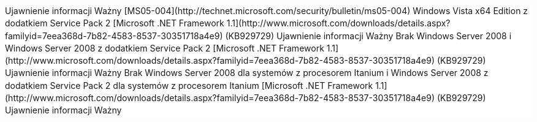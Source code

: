 <td style="border:1px solid black;">
Ujawnienie informacji
</td>
<td style="border:1px solid black;">
Ważny
</td>
<td style="border:1px solid black;">
[MS05-004](http://technet.microsoft.com/security/bulletin/ms05-004)
</td>
</tr>
<tr class="alternateRow">
<td style="border:1px solid black;">
Windows Vista x64 Edition z dodatkiem Service Pack 2
</td>
<td style="border:1px solid black;">
[Microsoft .NET Framework 1.1](http://www.microsoft.com/downloads/details.aspx?familyid=7eea368d-7b82-4583-8537-30351718a4e9)  
(KB929729)
</td>
<td style="border:1px solid black;">
Ujawnienie informacji
</td>
<td style="border:1px solid black;">
Ważny
</td>
<td style="border:1px solid black;">
Brak
</td>
</tr>
<tr>
<td style="border:1px solid black;">
Windows Server 2008 i Windows Server 2008 z dodatkiem Service Pack 2
</td>
<td style="border:1px solid black;">
[Microsoft .NET Framework 1.1](http://www.microsoft.com/downloads/details.aspx?familyid=7eea368d-7b82-4583-8537-30351718a4e9)  
(KB929729)
</td>
<td style="border:1px solid black;">
Ujawnienie informacji
</td>
<td style="border:1px solid black;">
Ważny
</td>
<td style="border:1px solid black;">
Brak
</td>
</tr>
<tr class="alternateRow">
<td style="border:1px solid black;">
Windows Server 2008 dla systemów z procesorem Itanium i Windows Server 2008 z dodatkiem Service Pack 2 dla systemów z procesorem Itanium
</td>
<td style="border:1px solid black;">
[Microsoft .NET Framework 1.1](http://www.microsoft.com/downloads/details.aspx?familyid=7eea368d-7b82-4583-8537-30351718a4e9)  
(KB929729)
</td>
<td style="border:1px solid black;">
Ujawnienie informacji
</td>
<td style="border:1px solid black;">
Ważny
</td>